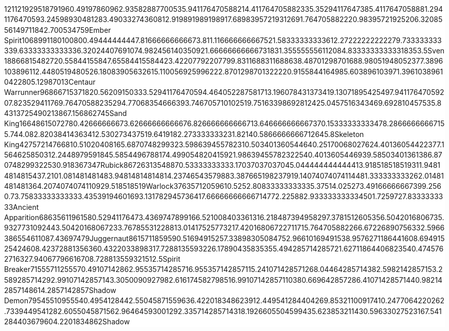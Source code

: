 <tr><td>121</td><td>121</td><td>92</td><td>95</td><td>187</td><td>91</td><td>96</td><td>0.4919786096</td><td>2.9358288770053</td><td>5.9411764705882</td><td>14.411764705882</td><td>335.35294117647</td><td>385.41176470588</td><td>81.294117647059</td><td>3.2459893048128</td><td>3.4903327436081</td><td>2.9198919891989</td><td>17.689839572193</td><td>12691.764705882</td><td>220.98395721925</td><td>206.32085561497</td><td>11842.700534759</td></tr><tr><td>Ember Spirit</td><td>106</td><td>89</td><td>91</td><td>180</td><td>100</td><td>80</td><td>0.4944444444</td><td>7.8166666666667</td><td>3.8</td><td>11.116666666667</td><td>521.58333333333</td><td>612.27222222222</td><td>279.73333333333</td><td>9.6333333333333</td><td>6.3202440769107</td><td>4.9824561403509</td><td>21.666666666667</td><td>31831.355555556</td><td>1120</td><td>84.833333333333</td><td>18353.5</td></tr><tr><td>Sven</td><td>18</td><td>86</td><td>68</td><td>154</td><td>82</td><td>72</td><td>0.5584415584</td><td>7.6558441558442</td><td>3.4220779220779</td><td>9.8311688311688</td><td>638.48701298701</td><td>688.98051948052</td><td>377.38961038961</td><td>12.448051948052</td><td>6.1808390563261</td><td>5.1100569259962</td><td>22.87012987013</td><td>22220.915584416</td><td>4985.6038961039</td><td>71.396103896104</td><td>22805.12987013</td></tr><tr><td>Centaur Warrunner</td><td>96</td><td>86</td><td>67</td><td>153</td><td>71</td><td>82</td><td>0.5620915033</td><td>3.5294117647059</td><td>4.4640522875817</td><td>13.196078431373</td><td>419.13071895425</td><td>497.94117647059</td><td>207.82352941176</td><td>9.7647058823529</td><td>4.7706835466639</td><td>3.7467057101025</td><td>19.751633986928</td><td>12425.045751634</td><td>3469.6928104575</td><td>35.843137254902</td><td>13867.156862745</td></tr><tr><td>Sand King</td><td>16</td><td>64</td><td>86</td><td>150</td><td>72</td><td>78</td><td>0.4266666667</td><td>3.6266666666667</td><td>6.8266666666667</td><td>13.646666666667</td><td>370.15333333333</td><td>478.28666666667</td><td>155.74</td><td>4.08</td><td>2.8203841436341</td><td>2.5302734375</td><td>19.64</td><td>19182.273333333</td><td>231.82</td><td>140.58666666667</td><td>12645.8</td></tr><tr><td>Skeleton King</td><td>42</td><td>75</td><td>72</td><td>147</td><td>66</td><td>81</td><td>0.5102040816</td><td>5.687074829932</td><td>3.5986394557823</td><td>10.503401360544</td><td>640.25170068027</td><td>624.40136054422</td><td>377.15646258503</td><td>12.244897959184</td><td>5.585449678817</td><td>4.4990548204159</td><td>21.986394557823</td><td>22540.401360544</td><td>6939.5850340136</td><td>1386.8707482993</td><td>22530.918367347</td></tr><tr><td>Rubick</td><td>86</td><td>72</td><td>63</td><td>135</td><td>48</td><td>87</td><td>0.5333333333</td><td>3.1703703703704</td><td>5.0444444444444</td><td>13.918518518519</td><td>311.94814814815</td><td>437.2</td><td>101.08148148148</td><td>3.9481481481481</td><td>4.2374654357988</td><td>3.3876651982379</td><td>19.140740740741</td><td>14481.333333333</td><td>262.01481481481</td><td>364.20740740741</td><td>10929.518518519</td></tr><tr><td>Warlock</td><td>37</td><td>63</td><td>57</td><td>120</td><td>59</td><td>61</td><td>0.525</td><td>2.8083333333333</td><td>5.375</td><td>14.025</td><td>273.49166666667</td><td>399.25</td><td>60.7</td><td>3.7583333333333</td><td>3.4353919460169</td><td>3.1317829457364</td><td>17.666666666667</td><td>14772.225</td><td>882.93333333333</td><td>4501.725</td><td>9727.8333333333</td></tr><tr><td>Ancient Apparition</td><td>68</td><td>63</td><td>56</td><td>119</td><td>61</td><td>58</td><td>0.5294117647</td><td>3.436974789916</td><td>6.5210084033613</td><td>16.218487394958</td><td>297.3781512605</td><td>356.50420168067</td><td>35.932773109244</td><td>3.5042016806723</td><td>3.7678553122881</td><td>3.014175257732</td><td>17.420168067227</td><td>11715.764705882</td><td>266.67226890756</td><td>332.59663865546</td><td>11087.43697479</td></tr><tr><td>Juggernaut</td><td>8</td><td>61</td><td>57</td><td>118</td><td>59</td><td>59</td><td>0.5169491525</td><td>7.3389830508475</td><td>2.9661016949153</td><td>8.9576271186441</td><td>608.69491525424</td><td>608.42372881356</td><td>360.43220338983</td><td>17.728813559322</td><td>6.1789043583535</td><td>5.4942857142857</td><td>21.627118644068</td><td>23540.474576271</td><td>6327.9406779661</td><td>6708.7288135593</td><td>21512.5</td></tr><tr><td>Spirit Breaker</td><td>71</td><td>55</td><td>57</td><td>112</td><td>55</td><td>57</td><td>0.4910714286</td><td>2.9553571428571</td><td>6.9553571428571</td><td>15.241071428571</td><td>268.04464285714</td><td>382.59821428571</td><td>53.258928571429</td><td>2.9910714285714</td><td>3.305009092798</td><td>2.6161745827985</td><td>16.991071428571</td><td>10380.669642857</td><td>286.41071428571</td><td>440.98214285714</td><td>8614.2857142857</td></tr><tr><td>Shadow Demon</td><td>79</td><td>54</td><td>55</td><td>109</td><td>55</td><td>54</td><td>0.495412844</td><td>2.5504587155963</td><td>6.4220183486239</td><td>12.449541284404</td><td>269.85321100917</td><td>410.24770642202</td><td>62.733944954128</td><td>2.605504587156</td><td>2.9646459300129</td><td>2.3357142857143</td><td>18.192660550459</td><td>9435.623853211</td><td>430.59633027523</td><td>167.54128440367</td><td>9604.2201834862</td></tr><tr><td>Shadow